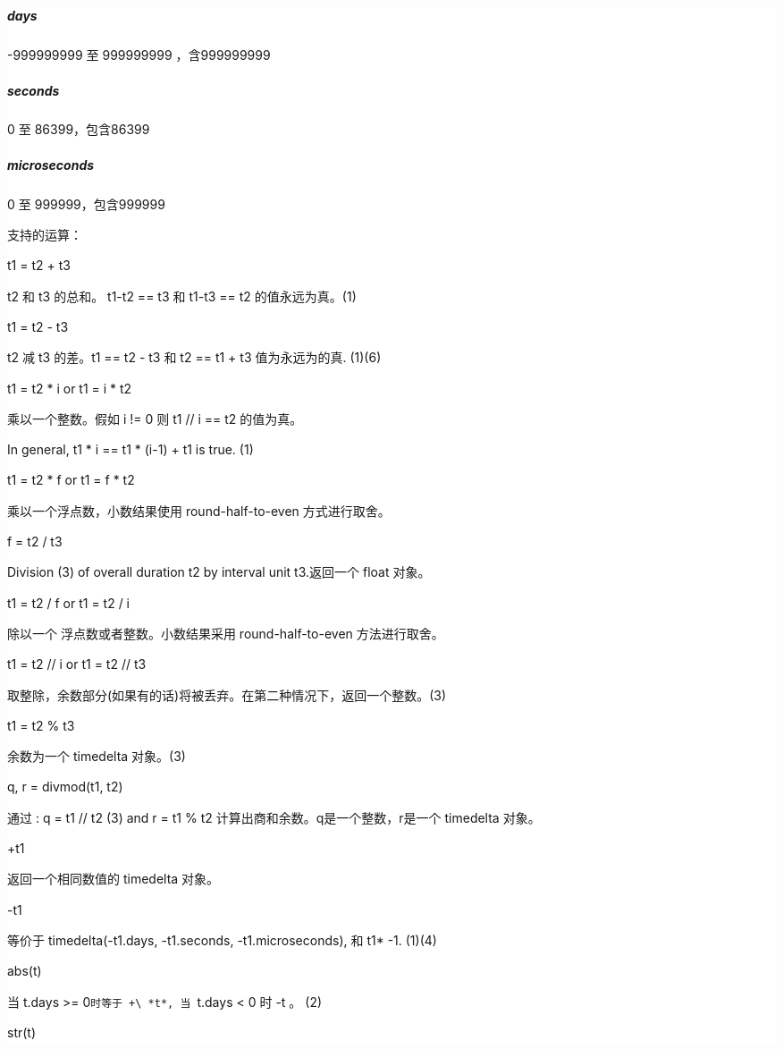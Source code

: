 ##### days

-999999999 至 999999999 ，含999999999

##### seconds

0 至 86399，包含86399

##### microseconds

0 至 999999，包含999999

支持的运算：

t1 = t2 + t3

t2 和 t3 的总和。 t1-t2 == t3 和 t1-t3 == t2 的值永远为真。(1)

t1 = t2 - t3

t2 减 t3 的差。t1 == t2 - t3 和 t2 == t1 + t3 值为永远为的真. (1)(6)

t1 = t2 * i or t1 = i * t2

乘以一个整数。假如 i != 0 则 t1 // i == t2 的值为真。

In general, t1 * i == t1 * (i-1) + t1 is true. (1)

t1 = t2 * f or t1 = f * t2

乘以一个浮点数，小数结果使用 round-half-to-even 方式进行取舍。

f = t2 / t3

Division (3) of overall duration t2 by interval unit t3.返回一个 float 对象。

t1 = t2 / f or t1 = t2 / i

除以一个 浮点数或者整数。小数结果采用 round-half-to-even 方法进行取舍。

t1 = t2 // i or t1 = t2 // t3

取整除，余数部分(如果有的话)将被丢弃。在第二种情况下，返回一个整数。(3)

t1 = t2 % t3

余数为一个 timedelta 对象。(3)

q, r = divmod(t1, t2)

通过 : q = t1 // t2 (3) and r = t1 % t2 计算出商和余数。q是一个整数，r是一个 timedelta 对象。

+t1

返回一个相同数值的 timedelta 对象。

-t1

等价于 timedelta(-t1.days, -t1.seconds, -t1.microseconds), 和 t1* -1. (1)(4)

abs(t)

当 t.days >= 0``时等于 +\ *t*, 当 ``t.days < 0 时 -t 。 (2)

str(t)
